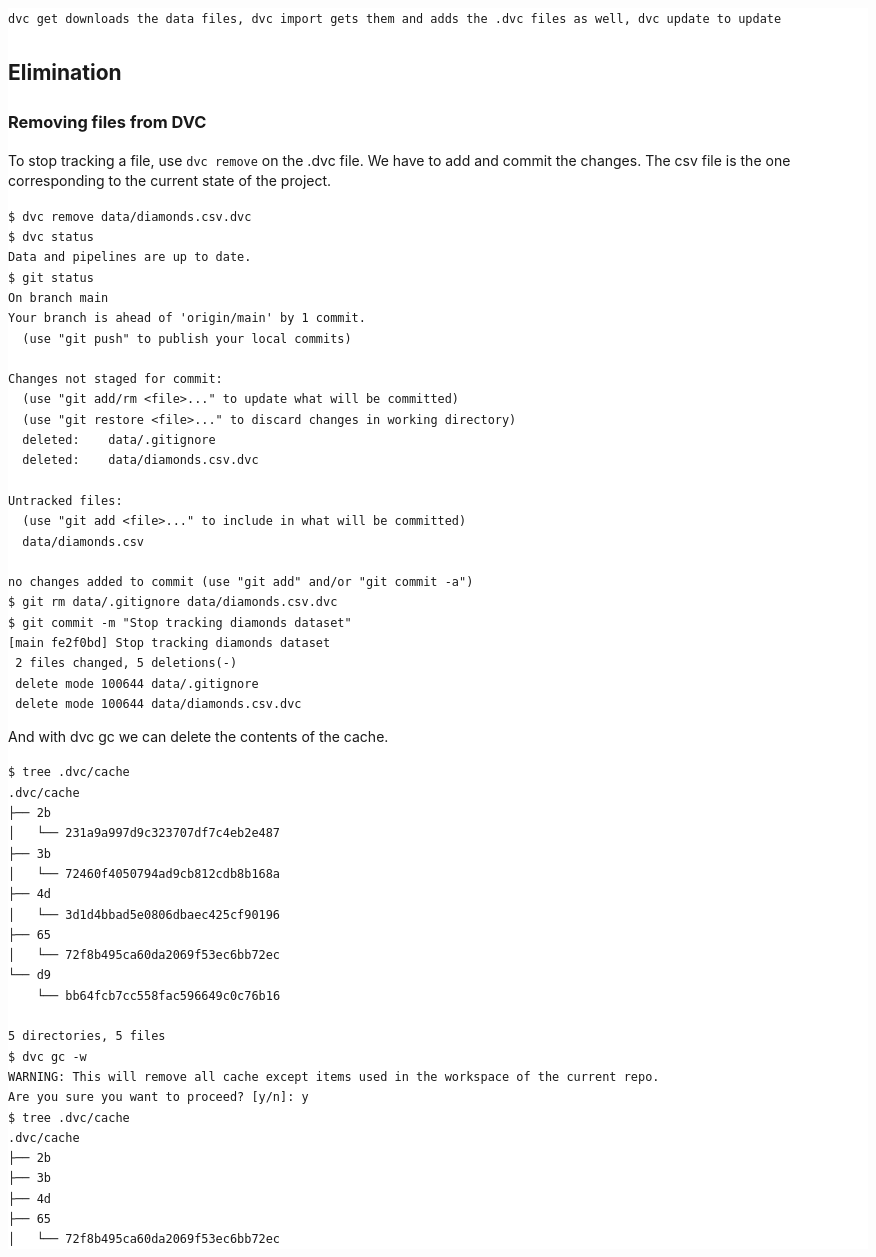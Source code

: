     dvc get downloads the data files, dvc import gets them and adds the .dvc files as well, dvc update to update

## Elimination

### Removing files from DVC

To stop tracking a file, use `dvc remove` on the .dvc file. We have to add and commit the changes. The csv file is the one corresponding to the current state of the project.

```console
$ dvc remove data/diamonds.csv.dvc
$ dvc status
Data and pipelines are up to date.
$ git status
On branch main
Your branch is ahead of 'origin/main' by 1 commit.
  (use "git push" to publish your local commits)

Changes not staged for commit:
  (use "git add/rm <file>..." to update what will be committed)
  (use "git restore <file>..." to discard changes in working directory)
  deleted:    data/.gitignore
  deleted:    data/diamonds.csv.dvc

Untracked files:
  (use "git add <file>..." to include in what will be committed)
  data/diamonds.csv

no changes added to commit (use "git add" and/or "git commit -a")
$ git rm data/.gitignore data/diamonds.csv.dvc
$ git commit -m "Stop tracking diamonds dataset"
[main fe2f0bd] Stop tracking diamonds dataset
 2 files changed, 5 deletions(-)
 delete mode 100644 data/.gitignore
 delete mode 100644 data/diamonds.csv.dvc
```

And with dvc gc we can delete the contents of the cache.

```console
$ tree .dvc/cache
.dvc/cache
├── 2b
│   └── 231a9a997d9c323707df7c4eb2e487
├── 3b
│   └── 72460f4050794ad9cb812cdb8b168a
├── 4d
│   └── 3d1d4bbad5e0806dbaec425cf90196
├── 65
│   └── 72f8b495ca60da2069f53ec6bb72ec
└── d9
    └── bb64fcb7cc558fac596649c0c76b16

5 directories, 5 files
$ dvc gc -w
WARNING: This will remove all cache except items used in the workspace of the current repo.
Are you sure you want to proceed? [y/n]: y
$ tree .dvc/cache
.dvc/cache
├── 2b
├── 3b
├── 4d
├── 65
│   └── 72f8b495ca60da2069f53ec6bb72ec
```